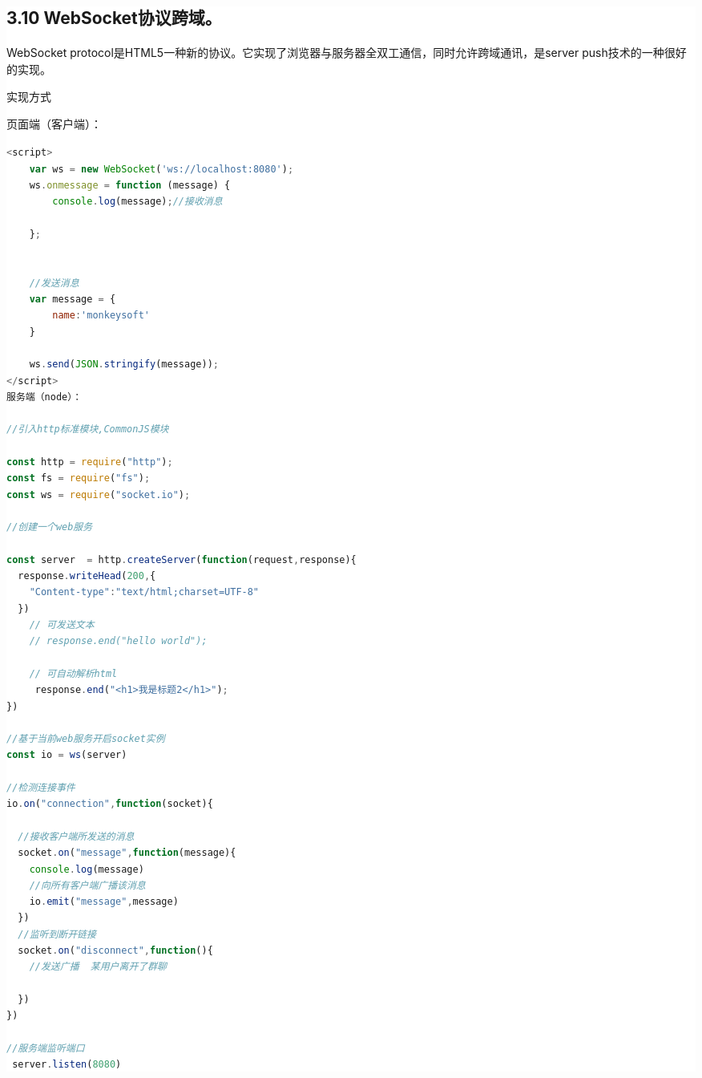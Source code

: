 ## 3.10 WebSocket协议跨域。
WebSocket protocol是HTML5一种新的协议。它实现了浏览器与服务器全双工通信，同时允许跨域通讯，是server push技术的一种很好的实现。

实现方式

页面端（客户端）：
```javascript
<script>
    var ws = new WebSocket('ws://localhost:8080');
    ws.onmessage = function (message) {
        console.log(message);//接收消息

    };


    //发送消息
    var message = {
        name:'monkeysoft'
    }

    ws.send(JSON.stringify(message));
</script>
服务端（node）：

//引入http标准模块,CommonJS模块

const http = require("http");
const fs = require("fs");
const ws = require("socket.io");

//创建一个web服务

const server  = http.createServer(function(request,response){
  response.writeHead(200,{
    "Content-type":"text/html;charset=UTF-8"
  })
    // 可发送文本
    // response.end("hello world");

    // 可自动解析html
     response.end("<h1>我是标题2</h1>");
}) 

//基于当前web服务开启socket实例
const io = ws(server)

//检测连接事件
io.on("connection",function(socket){

  //接收客户端所发送的消息
  socket.on("message",function(message){
    console.log(message)
    //向所有客户端广播该消息
    io.emit("message",message)
  })
  //监听到断开链接
  socket.on("disconnect",function(){
    //发送广播  某用户离开了群聊

  })
})

//服务端监听端口
 server.listen(8080)
```